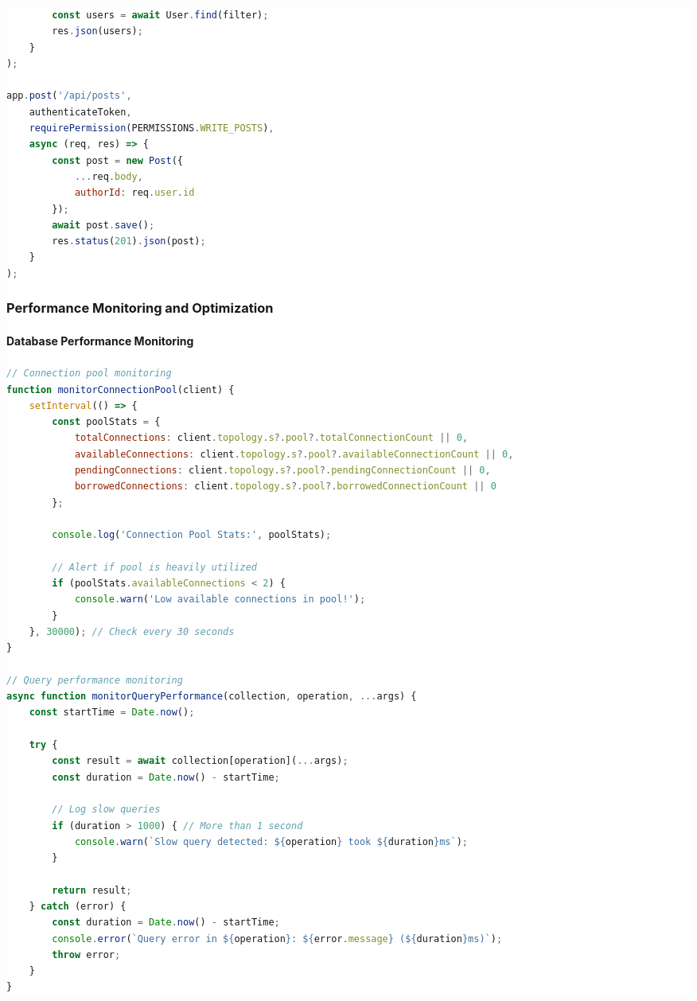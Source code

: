 ```javascript
        const users = await User.find(filter);
        res.json(users);
    }
);

app.post('/api/posts',
    authenticateToken,
    requirePermission(PERMISSIONS.WRITE_POSTS),
    async (req, res) => {
        const post = new Post({
            ...req.body,
            authorId: req.user.id
        });
        await post.save();
        res.status(201).json(post);
    }
);
```

### **Performance Monitoring and Optimization**

#### **Database Performance Monitoring**
```javascript
// Connection pool monitoring
function monitorConnectionPool(client) {
    setInterval(() => {
        const poolStats = {
            totalConnections: client.topology.s?.pool?.totalConnectionCount || 0,
            availableConnections: client.topology.s?.pool?.availableConnectionCount || 0,
            pendingConnections: client.topology.s?.pool?.pendingConnectionCount || 0,
            borrowedConnections: client.topology.s?.pool?.borrowedConnectionCount || 0
        };

        console.log('Connection Pool Stats:', poolStats);

        // Alert if pool is heavily utilized
        if (poolStats.availableConnections < 2) {
            console.warn('Low available connections in pool!');
        }
    }, 30000); // Check every 30 seconds
}

// Query performance monitoring
async function monitorQueryPerformance(collection, operation, ...args) {
    const startTime = Date.now();

    try {
        const result = await collection[operation](...args);
        const duration = Date.now() - startTime;

        // Log slow queries
        if (duration > 1000) { // More than 1 second
            console.warn(`Slow query detected: ${operation} took ${duration}ms`);
        }

        return result;
    } catch (error) {
        const duration = Date.now() - startTime;
        console.error(`Query error in ${operation}: ${error.message} (${duration}ms)`);
        throw error;
    }
}

```